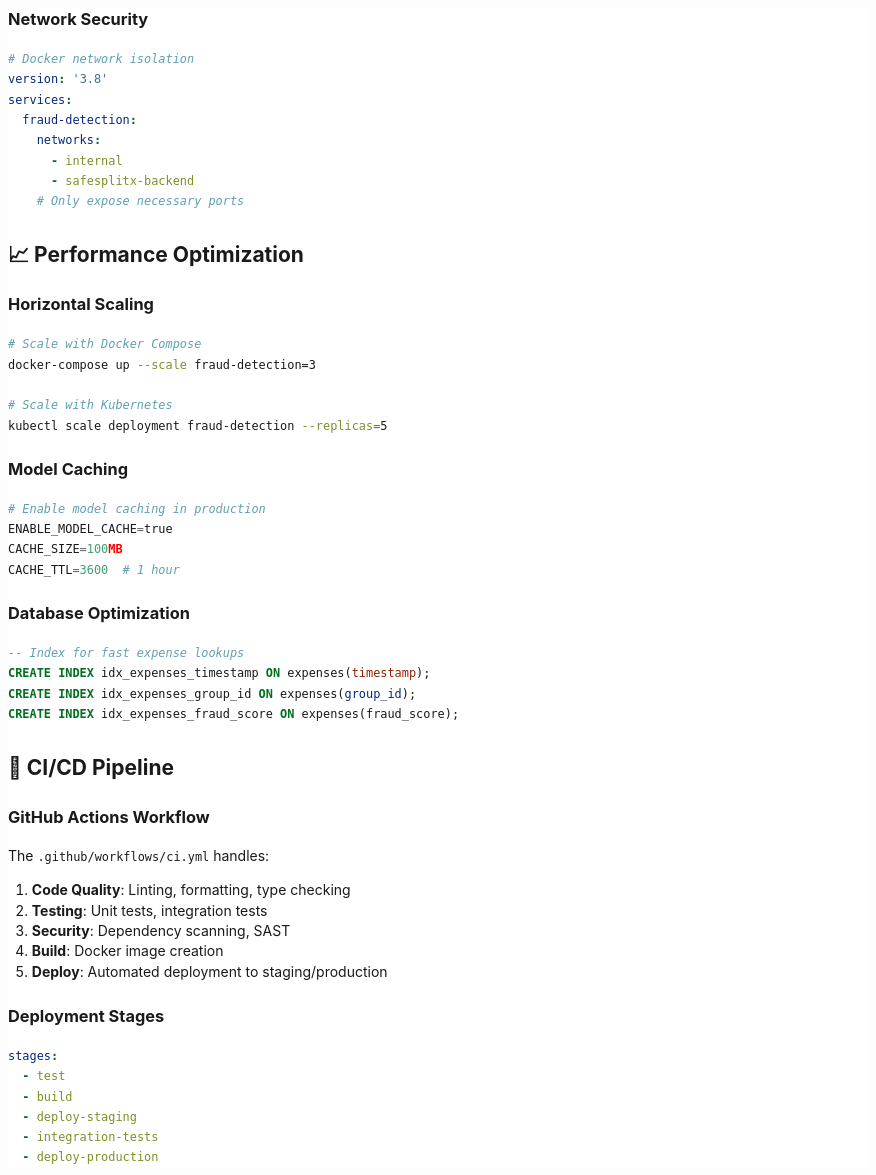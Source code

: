 ### **Network Security**
```yaml
# Docker network isolation
version: '3.8'
services:
  fraud-detection:
    networks:
      - internal
      - safesplitx-backend
    # Only expose necessary ports
```

## 📈 Performance Optimization

### **Horizontal Scaling**
```bash
# Scale with Docker Compose
docker-compose up --scale fraud-detection=3

# Scale with Kubernetes
kubectl scale deployment fraud-detection --replicas=5
```

### **Model Caching**
```python
# Enable model caching in production
ENABLE_MODEL_CACHE=true
CACHE_SIZE=100MB
CACHE_TTL=3600  # 1 hour
```

### **Database Optimization**
```sql
-- Index for fast expense lookups
CREATE INDEX idx_expenses_timestamp ON expenses(timestamp);
CREATE INDEX idx_expenses_group_id ON expenses(group_id);
CREATE INDEX idx_expenses_fraud_score ON expenses(fraud_score);
```

## 🔄 CI/CD Pipeline

### **GitHub Actions Workflow**
The `.github/workflows/ci.yml` handles:
1. **Code Quality**: Linting, formatting, type checking
2. **Testing**: Unit tests, integration tests
3. **Security**: Dependency scanning, SAST
4. **Build**: Docker image creation
5. **Deploy**: Automated deployment to staging/production

### **Deployment Stages**
```yaml
stages:
  - test
  - build
  - deploy-staging
  - integration-tests
  - deploy-production
```
